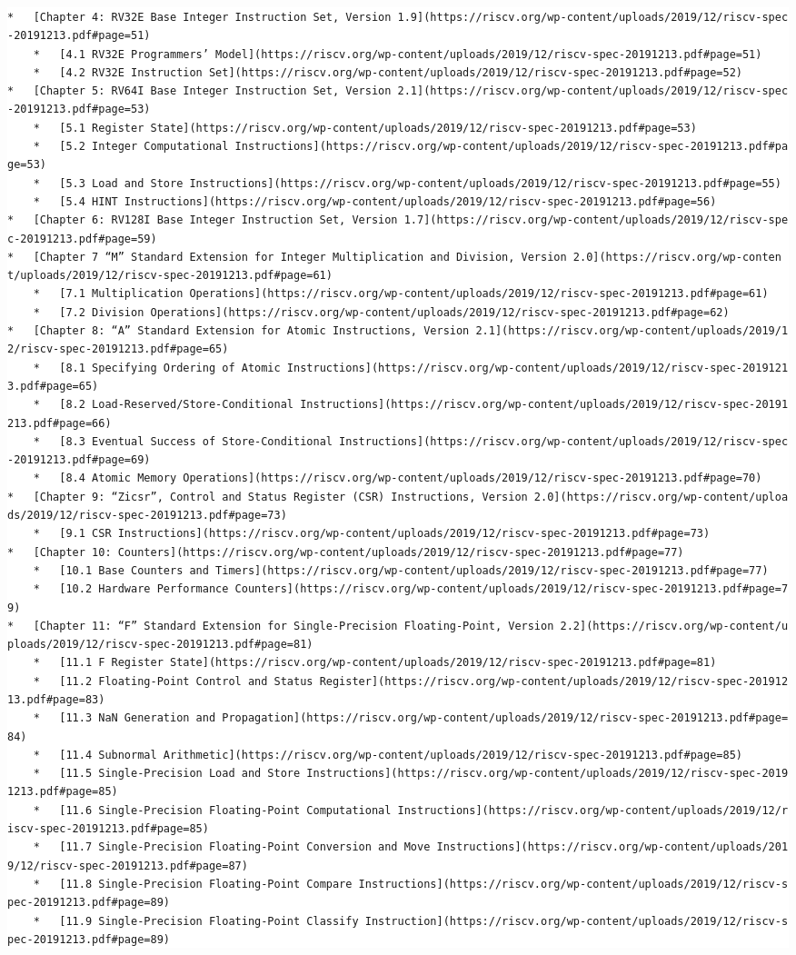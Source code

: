     *   [Chapter 4: RV32E Base Integer Instruction Set, Version 1.9](https://riscv.org/wp-content/uploads/2019/12/riscv-spec-20191213.pdf#page=51)
        *   [4.1 RV32E Programmers’ Model](https://riscv.org/wp-content/uploads/2019/12/riscv-spec-20191213.pdf#page=51)
        *   [4.2 RV32E Instruction Set](https://riscv.org/wp-content/uploads/2019/12/riscv-spec-20191213.pdf#page=52)
    *   [Chapter 5: RV64I Base Integer Instruction Set, Version 2.1](https://riscv.org/wp-content/uploads/2019/12/riscv-spec-20191213.pdf#page=53)
        *   [5.1 Register State](https://riscv.org/wp-content/uploads/2019/12/riscv-spec-20191213.pdf#page=53)
        *   [5.2 Integer Computational Instructions](https://riscv.org/wp-content/uploads/2019/12/riscv-spec-20191213.pdf#page=53)
        *   [5.3 Load and Store Instructions](https://riscv.org/wp-content/uploads/2019/12/riscv-spec-20191213.pdf#page=55)
        *   [5.4 HINT Instructions](https://riscv.org/wp-content/uploads/2019/12/riscv-spec-20191213.pdf#page=56)
    *   [Chapter 6: RV128I Base Integer Instruction Set, Version 1.7](https://riscv.org/wp-content/uploads/2019/12/riscv-spec-20191213.pdf#page=59)
    *   [Chapter 7 “M” Standard Extension for Integer Multiplication and Division, Version 2.0](https://riscv.org/wp-content/uploads/2019/12/riscv-spec-20191213.pdf#page=61)
        *   [7.1 Multiplication Operations](https://riscv.org/wp-content/uploads/2019/12/riscv-spec-20191213.pdf#page=61)
        *   [7.2 Division Operations](https://riscv.org/wp-content/uploads/2019/12/riscv-spec-20191213.pdf#page=62)
    *   [Chapter 8: “A” Standard Extension for Atomic Instructions, Version 2.1](https://riscv.org/wp-content/uploads/2019/12/riscv-spec-20191213.pdf#page=65)
        *   [8.1 Specifying Ordering of Atomic Instructions](https://riscv.org/wp-content/uploads/2019/12/riscv-spec-20191213.pdf#page=65)
        *   [8.2 Load-Reserved/Store-Conditional Instructions](https://riscv.org/wp-content/uploads/2019/12/riscv-spec-20191213.pdf#page=66)
        *   [8.3 Eventual Success of Store-Conditional Instructions](https://riscv.org/wp-content/uploads/2019/12/riscv-spec-20191213.pdf#page=69)
        *   [8.4 Atomic Memory Operations](https://riscv.org/wp-content/uploads/2019/12/riscv-spec-20191213.pdf#page=70)
    *   [Chapter 9: “Zicsr”, Control and Status Register (CSR) Instructions, Version 2.0](https://riscv.org/wp-content/uploads/2019/12/riscv-spec-20191213.pdf#page=73)
        *   [9.1 CSR Instructions](https://riscv.org/wp-content/uploads/2019/12/riscv-spec-20191213.pdf#page=73)
    *   [Chapter 10: Counters](https://riscv.org/wp-content/uploads/2019/12/riscv-spec-20191213.pdf#page=77)
        *   [10.1 Base Counters and Timers](https://riscv.org/wp-content/uploads/2019/12/riscv-spec-20191213.pdf#page=77)
        *   [10.2 Hardware Performance Counters](https://riscv.org/wp-content/uploads/2019/12/riscv-spec-20191213.pdf#page=79)
    *   [Chapter 11: “F” Standard Extension for Single-Precision Floating-Point, Version 2.2](https://riscv.org/wp-content/uploads/2019/12/riscv-spec-20191213.pdf#page=81)
        *   [11.1 F Register State](https://riscv.org/wp-content/uploads/2019/12/riscv-spec-20191213.pdf#page=81)
        *   [11.2 Floating-Point Control and Status Register](https://riscv.org/wp-content/uploads/2019/12/riscv-spec-20191213.pdf#page=83)
        *   [11.3 NaN Generation and Propagation](https://riscv.org/wp-content/uploads/2019/12/riscv-spec-20191213.pdf#page=84)
        *   [11.4 Subnormal Arithmetic](https://riscv.org/wp-content/uploads/2019/12/riscv-spec-20191213.pdf#page=85)
        *   [11.5 Single-Precision Load and Store Instructions](https://riscv.org/wp-content/uploads/2019/12/riscv-spec-20191213.pdf#page=85)
        *   [11.6 Single-Precision Floating-Point Computational Instructions](https://riscv.org/wp-content/uploads/2019/12/riscv-spec-20191213.pdf#page=85)
        *   [11.7 Single-Precision Floating-Point Conversion and Move Instructions](https://riscv.org/wp-content/uploads/2019/12/riscv-spec-20191213.pdf#page=87)
        *   [11.8 Single-Precision Floating-Point Compare Instructions](https://riscv.org/wp-content/uploads/2019/12/riscv-spec-20191213.pdf#page=89)
        *   [11.9 Single-Precision Floating-Point Classify Instruction](https://riscv.org/wp-content/uploads/2019/12/riscv-spec-20191213.pdf#page=89)